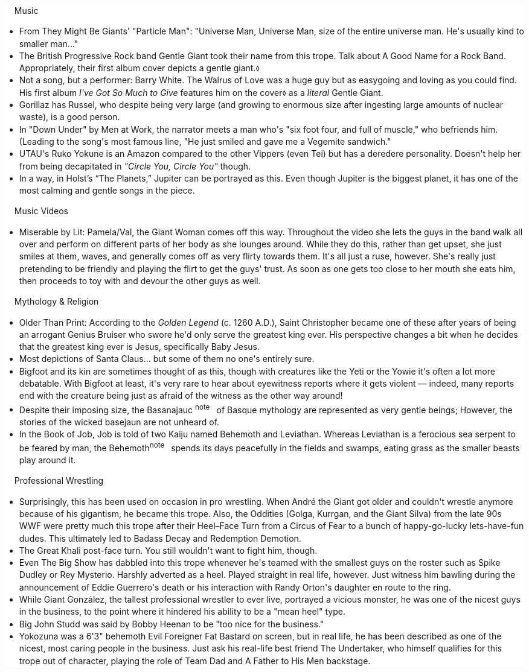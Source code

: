     Music 

-   From They Might Be Giants' "Particle Man": "Universe Man, Universe Man, size of the entire universe man. He's usually kind to smaller man..."
-   The British Progressive Rock band Gentle Giant took their name from this trope. Talk about A Good Name for a Rock Band. Appropriately, their first album cover depicts a gentle giant.<small>◊</small>
-   Not a song, but a performer: Barry White. The Walrus of Love was a huge guy but as easygoing and loving as you could find. His first album _I've Got So Much to Give_ features him on the cover<small>◊</small> as a _literal_ Gentle Giant.
-   Gorillaz has Russel, who despite being very large (and growing to enormous size after ingesting large amounts of nuclear waste), is a good person.
-   In "Down Under" by Men at Work, the narrator meets a man who's "six foot four, and full of muscle," who befriends him. (Leading to the song's most famous line, "He just smiled and gave me a Vegemite sandwich."
-   UTAU's Ruko Yokune is an Amazon compared to the other Vippers (even Tei) but has a deredere personality. Doesn't help her from being decapitated in _"Circle You, Circle You"_ though.
-   In a way, in Holst’s “The Planets,” Jupiter can be portrayed as this. Even though Jupiter is the biggest planet, it has one of the most calming and gentle songs in the piece.

    Music Videos 

-   Miserable by Lit: Pamela/Val, the Giant Woman comes off this way. Throughout the video she lets the guys in the band walk all over and perform on different parts of her body as she lounges around. While they do this, rather than get upset, she just smiles at them, waves, and generally comes off as very flirty towards them. It's all just a ruse, however. She's really just pretending to be friendly and playing the flirt to get the guys' trust. As soon as one gets too close to her mouth she eats him, then proceeds to toy with and devour the other guys as well.

    Mythology & Religion 

-   Older Than Print: According to the _Golden Legend_ (c. 1260 A.D.), Saint Christopher became one of these after years of being an arrogant Genius Bruiser who swore he'd only serve the greatest king ever. His perspective changes a bit when he decides that the greatest king ever is Jesus, specifically Baby Jesus.
-   Most depictions of Santa Claus... but some of them no one's entirely sure.
-   Bigfoot and its kin are sometimes thought of as this, though with creatures like the Yeti or the Yowie it's often a lot more debatable. With Bigfoot at least, it's very rare to hear about eyewitness reports where it gets violent — indeed, many reports end with the creature being just as afraid of the witness as the other way around!
-   Despite their imposing size, the Basanajauc <sup>note&nbsp;</sup>  of Basque mythology are represented as very gentle beings; However, the stories of the wicked basejaun are not unheard of.
-   In the Book of Job, Job is told of two Kaiju named Behemoth and Leviathan. Whereas Leviathan is a ferocious sea serpent to be feared by man, the Behemoth<sup>note&nbsp;</sup>  spends its days peacefully in the fields and swamps, eating grass as the smaller beasts play around it.

    Professional Wrestling 

-   Surprisingly, this has been used on occasion in pro wrestling. When André the Giant got older and couldn't wrestle anymore because of his gigantism, he became this trope. Also, the Oddities (Golga, Kurrgan, and the Giant Silva) from the late 90s WWF were pretty much this trope after their Heel–Face Turn from a Circus of Fear to a bunch of happy-go-lucky lets-have-fun dudes. This ultimately led to Badass Decay and Redemption Demotion.
-   The Great Khali post-face turn. You still wouldn't want to fight him, though.
-   Even The Big Show has dabbled into this trope whenever he's teamed with the smallest guys on the roster such as Spike Dudley or Rey Mysterio. Harshly adverted as a heel. Played straight in real life, however. Just witness him bawling during the announcement of Eddie Guerrero's death or his interaction with Randy Orton's daughter en route to the ring.
-   While Giant González, the tallest professional wrestler to ever live, portrayed a vicious monster, he was one of the nicest guys in the business, to the point where it hindered his ability to be a "mean heel" type.
-   Big John Studd was said by Bobby Heenan to be "too nice for the business."
-   Yokozuna was a 6'3" behemoth Evil Foreigner Fat Bastard on screen, but in real life, he has been described as one of the nicest, most caring people in the business. Just ask his real-life best friend The Undertaker, who himself qualifies for this trope out of character, playing the role of Team Dad and A Father to His Men backstage.